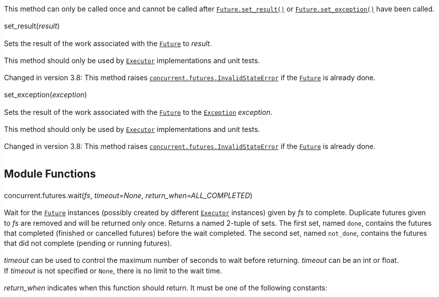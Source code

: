 This method can only be called once and cannot be called after [`Future.set_result()`](https://docs.python.org/3/library/concurrent.futures.html#concurrent.futures.Future.set_result "concurrent.futures.Future.set_result") or [`Future.set_exception()`](https://docs.python.org/3/library/concurrent.futures.html#concurrent.futures.Future.set_exception "concurrent.futures.Future.set_exception") have been called.

set_result(_result_)[](https://docs.python.org/3/library/concurrent.futures.html#concurrent.futures.Future.set_result "Link to this definition")

Sets the result of the work associated with the [`Future`](https://docs.python.org/3/library/concurrent.futures.html#concurrent.futures.Future "concurrent.futures.Future") to _result_.

This method should only be used by [`Executor`](https://docs.python.org/3/library/concurrent.futures.html#concurrent.futures.Executor "concurrent.futures.Executor") implementations and unit tests.

Changed in version 3.8: This method raises [`concurrent.futures.InvalidStateError`](https://docs.python.org/3/library/concurrent.futures.html#concurrent.futures.InvalidStateError "concurrent.futures.InvalidStateError") if the [`Future`](https://docs.python.org/3/library/concurrent.futures.html#concurrent.futures.Future "concurrent.futures.Future") is already done.

set_exception(_exception_)[](https://docs.python.org/3/library/concurrent.futures.html#concurrent.futures.Future.set_exception "Link to this definition")

Sets the result of the work associated with the [`Future`](https://docs.python.org/3/library/concurrent.futures.html#concurrent.futures.Future "concurrent.futures.Future") to the [`Exception`](https://docs.python.org/3/library/exceptions.html#Exception "Exception") _exception_.

This method should only be used by [`Executor`](https://docs.python.org/3/library/concurrent.futures.html#concurrent.futures.Executor "concurrent.futures.Executor") implementations and unit tests.

Changed in version 3.8: This method raises [`concurrent.futures.InvalidStateError`](https://docs.python.org/3/library/concurrent.futures.html#concurrent.futures.InvalidStateError "concurrent.futures.InvalidStateError") if the [`Future`](https://docs.python.org/3/library/concurrent.futures.html#concurrent.futures.Future "concurrent.futures.Future") is already done.

## Module Functions[](https://docs.python.org/3/library/concurrent.futures.html#module-functions "Link to this heading")

concurrent.futures.wait(_fs_, _timeout=None_, _return_when=ALL_COMPLETED_)[](https://docs.python.org/3/library/concurrent.futures.html#concurrent.futures.wait "Link to this definition")

Wait for the [`Future`](https://docs.python.org/3/library/concurrent.futures.html#concurrent.futures.Future "concurrent.futures.Future") instances (possibly created by different [`Executor`](https://docs.python.org/3/library/concurrent.futures.html#concurrent.futures.Executor "concurrent.futures.Executor") instances) given by _fs_ to complete. Duplicate futures given to _fs_ are removed and will be returned only once. Returns a named 2-tuple of sets. The first set, named `done`, contains the futures that completed (finished or cancelled futures) before the wait completed. The second set, named `not_done`, contains the futures that did not complete (pending or running futures).

_timeout_ can be used to control the maximum number of seconds to wait before returning. _timeout_ can be an int or float. If _timeout_ is not specified or `None`, there is no limit to the wait time.

_return_when_ indicates when this function should return. It must be one of the following constants:
